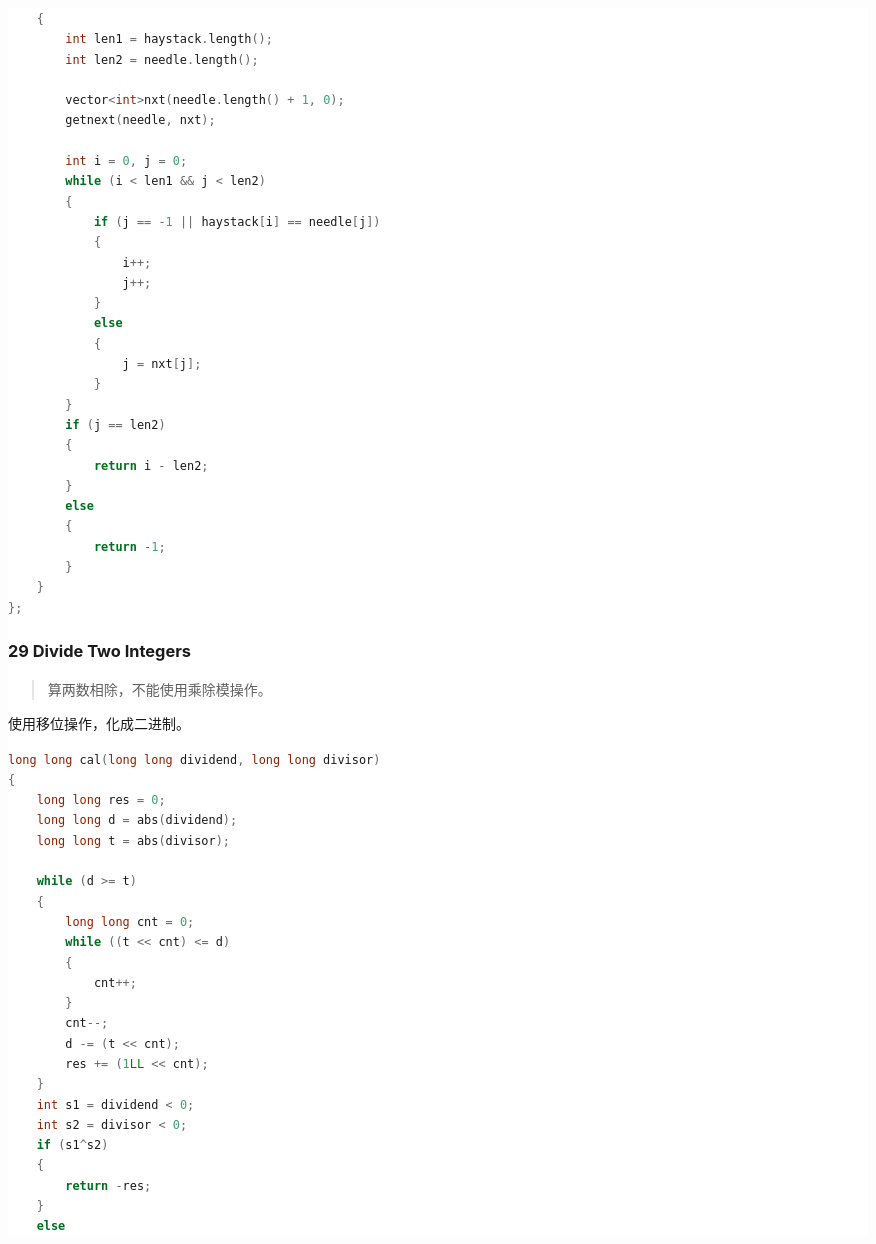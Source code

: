 ```C++
	{
		int len1 = haystack.length();
		int len2 = needle.length();
		
		vector<int>nxt(needle.length() + 1, 0);
		getnext(needle, nxt);

		int i = 0, j = 0;
		while (i < len1 && j < len2)
		{
			if (j == -1 || haystack[i] == needle[j])
			{
				i++;
				j++;
			}
			else
			{
				j = nxt[j];
			}
		}
		if (j == len2)
		{
			return i - len2;
		}
		else
		{
			return -1;
		}
	}
};
```



### 29 Divide Two Integers

> 算两数相除，不能使用乘除模操作。

使用移位操作，化成二进制。

```C++
long long cal(long long dividend, long long divisor)
{
	long long res = 0;
	long long d = abs(dividend);
	long long t = abs(divisor);

	while (d >= t)
	{
		long long cnt = 0;
		while ((t << cnt) <= d)
		{
			cnt++;
		}
		cnt--;
		d -= (t << cnt);
		res += (1LL << cnt);
	}
	int s1 = dividend < 0;
	int s2 = divisor < 0;
	if (s1^s2)
	{
		return -res;
	}
	else
```